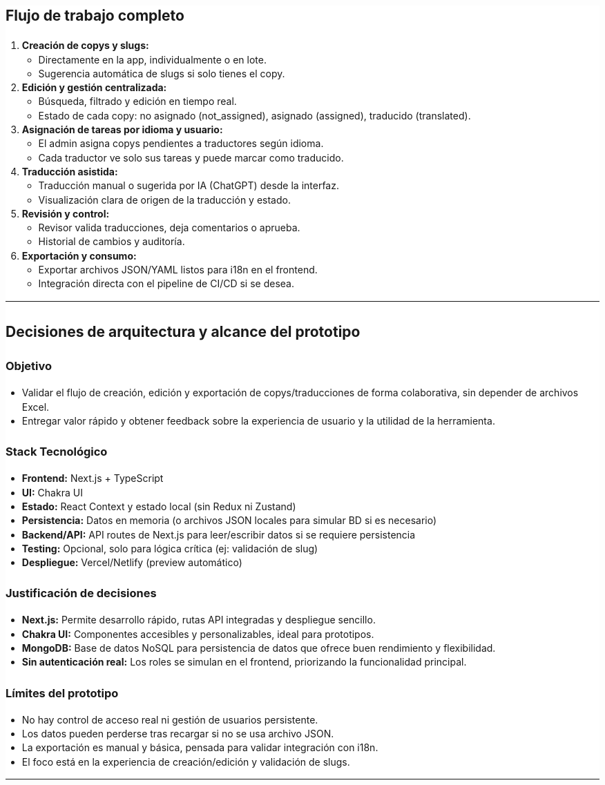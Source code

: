 
## Flujo de trabajo completo

1. **Creación de copys y slugs:**
   - Directamente en la app, individualmente o en lote.
   - Sugerencia automática de slugs si solo tienes el copy.
2. **Edición y gestión centralizada:**
   - Búsqueda, filtrado y edición en tiempo real.
   - Estado de cada copy: no asignado (not_assigned), asignado (assigned), traducido (translated).
3. **Asignación de tareas por idioma y usuario:**
   - El admin asigna copys pendientes a traductores según idioma.
   - Cada traductor ve solo sus tareas y puede marcar como traducido.
4. **Traducción asistida:**
   - Traducción manual o sugerida por IA (ChatGPT) desde la interfaz.
   - Visualización clara de origen de la traducción y estado.
5. **Revisión y control:**
   - Revisor valida traducciones, deja comentarios o aprueba.
   - Historial de cambios y auditoría.
6. **Exportación y consumo:**
   - Exportar archivos JSON/YAML listos para i18n en el frontend.
   - Integración directa con el pipeline de CI/CD si se desea.

---

## Decisiones de arquitectura y alcance del prototipo

### Objetivo
- Validar el flujo de creación, edición y exportación de copys/traducciones de forma colaborativa, sin depender de archivos Excel.
- Entregar valor rápido y obtener feedback sobre la experiencia de usuario y la utilidad de la herramienta.

### Stack Tecnológico
- **Frontend:** Next.js + TypeScript
- **UI:** Chakra UI
- **Estado:** React Context y estado local (sin Redux ni Zustand)
- **Persistencia:** Datos en memoria (o archivos JSON locales para simular BD si es necesario)
- **Backend/API:** API routes de Next.js para leer/escribir datos si se requiere persistencia
- **Testing:** Opcional, solo para lógica crítica (ej: validación de slug)
- **Despliegue:** Vercel/Netlify (preview automático)

### Justificación de decisiones
- **Next.js:** Permite desarrollo rápido, rutas API integradas y despliegue sencillo.
- **Chakra UI:** Componentes accesibles y personalizables, ideal para prototipos.
- **MongoDB:** Base de datos NoSQL para persistencia de datos que ofrece buen rendimiento y flexibilidad.
- **Sin autenticación real:** Los roles se simulan en el frontend, priorizando la funcionalidad principal.

### Límites del prototipo
- No hay control de acceso real ni gestión de usuarios persistente.
- Los datos pueden perderse tras recargar si no se usa archivo JSON.
- La exportación es manual y básica, pensada para validar integración con i18n.
- El foco está en la experiencia de creación/edición y validación de slugs.

---